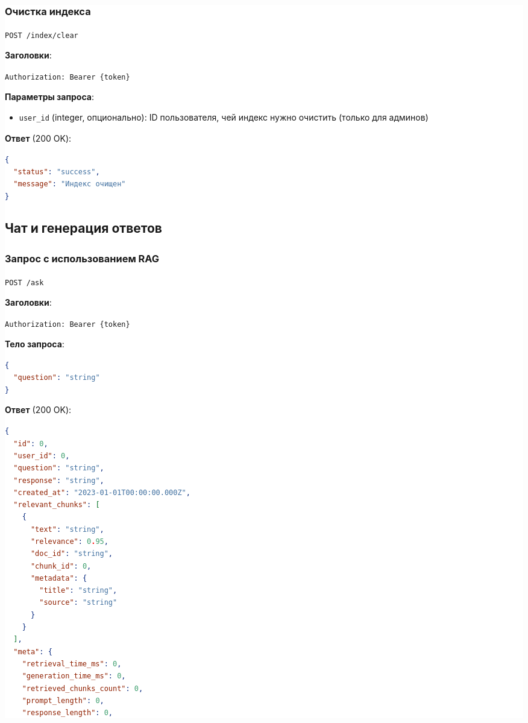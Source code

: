 ### Очистка индекса

```
POST /index/clear
```

**Заголовки**:
```
Authorization: Bearer {token}
```

**Параметры запроса**:
- `user_id` (integer, опционально): ID пользователя, чей индекс нужно очистить (только для админов)

**Ответ** (200 OK):
```json
{
  "status": "success",
  "message": "Индекс очищен"
}
```

## Чат и генерация ответов

### Запрос с использованием RAG

```
POST /ask
```

**Заголовки**:
```
Authorization: Bearer {token}
```

**Тело запроса**:
```json
{
  "question": "string"
}
```

**Ответ** (200 OK):
```json
{
  "id": 0,
  "user_id": 0,
  "question": "string",
  "response": "string",
  "created_at": "2023-01-01T00:00:00.000Z",
  "relevant_chunks": [
    {
      "text": "string",
      "relevance": 0.95,
      "doc_id": "string",
      "chunk_id": 0,
      "metadata": {
        "title": "string",
        "source": "string"
      }
    }
  ],
  "meta": {
    "retrieval_time_ms": 0,
    "generation_time_ms": 0,
    "retrieved_chunks_count": 0,
    "prompt_length": 0,
    "response_length": 0,
```